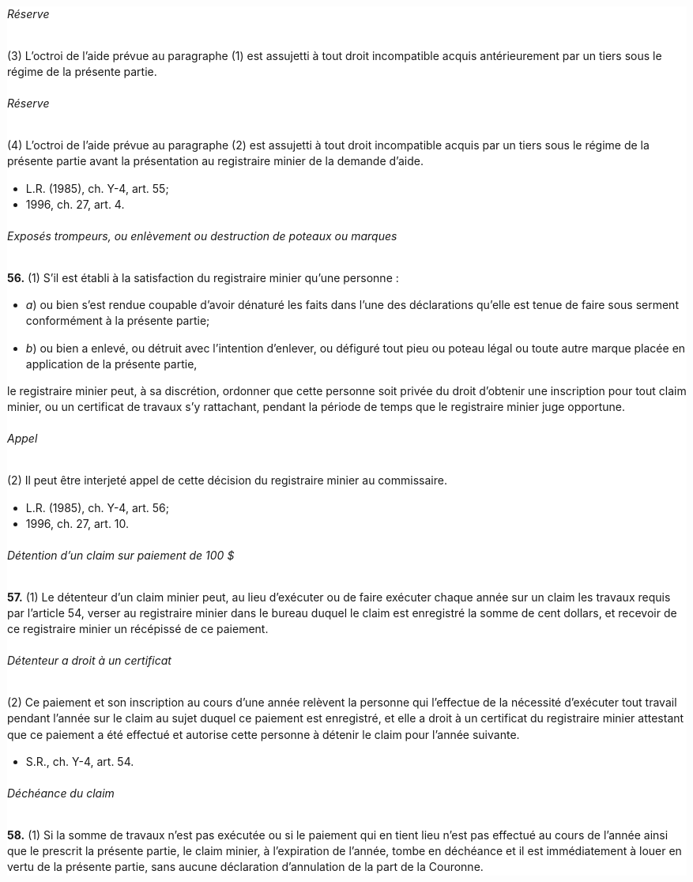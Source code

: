 ###### Réserve

(3) L’octroi de l’aide prévue au paragraphe (1) est assujetti à tout droit incompatible acquis antérieurement par un tiers sous le régime de la présente partie.

###### Réserve

(4) L’octroi de l’aide prévue au paragraphe (2) est assujetti à tout droit incompatible acquis par un tiers sous le régime de la présente partie avant la présentation au registraire minier de la demande d’aide.

  * L.R. (1985), ch. Y-4, art. 55;
  * 1996, ch. 27, art. 4.

###### Exposés trompeurs, ou enlèvement ou destruction de poteaux ou marques

**56.** (1) S’il est établi à la satisfaction du registraire minier qu’une personne :

  * _a_) ou bien s’est rendue coupable d’avoir dénaturé les faits dans l’une des déclarations qu’elle est tenue de faire sous serment conformément à la présente partie;

  * _b_) ou bien a enlevé, ou détruit avec l’intention d’enlever, ou défiguré tout pieu ou poteau légal ou toute autre marque placée en application de la présente partie,

le registraire minier peut, à sa discrétion, ordonner que cette personne soit privée du droit d’obtenir une inscription pour tout claim minier, ou un certificat de travaux s’y rattachant, pendant la période de temps que le registraire minier juge opportune.

###### Appel

(2) Il peut être interjeté appel de cette décision du registraire minier au commissaire.

  * L.R. (1985), ch. Y-4, art. 56;
  * 1996, ch. 27, art. 10.

###### Détention d’un claim sur paiement de 100 $

**57.** (1) Le détenteur d’un claim minier peut, au lieu d’exécuter ou de faire exécuter chaque année sur un claim les travaux requis par l’article 54, verser au registraire minier dans le bureau duquel le claim est enregistré la somme de cent dollars, et recevoir de ce registraire minier un récépissé de ce paiement.

###### Détenteur a droit à un certificat

(2) Ce paiement et son inscription au cours d’une année relèvent la personne qui l’effectue de la nécessité d’exécuter tout travail pendant l’année sur le claim au sujet duquel ce paiement est enregistré, et elle a droit à un certificat du registraire minier attestant que ce paiement a été effectué et autorise cette personne à détenir le claim pour l’année suivante.

  * S.R., ch. Y-4, art. 54.

###### Déchéance du claim

**58.** (1) Si la somme de travaux n’est pas exécutée ou si le paiement qui en tient lieu n’est pas effectué au cours de l’année ainsi que le prescrit la présente partie, le claim minier, à l’expiration de l’année, tombe en déchéance et il est immédiatement à louer en vertu de la présente partie, sans aucune déclaration d’annulation de la part de la Couronne.

